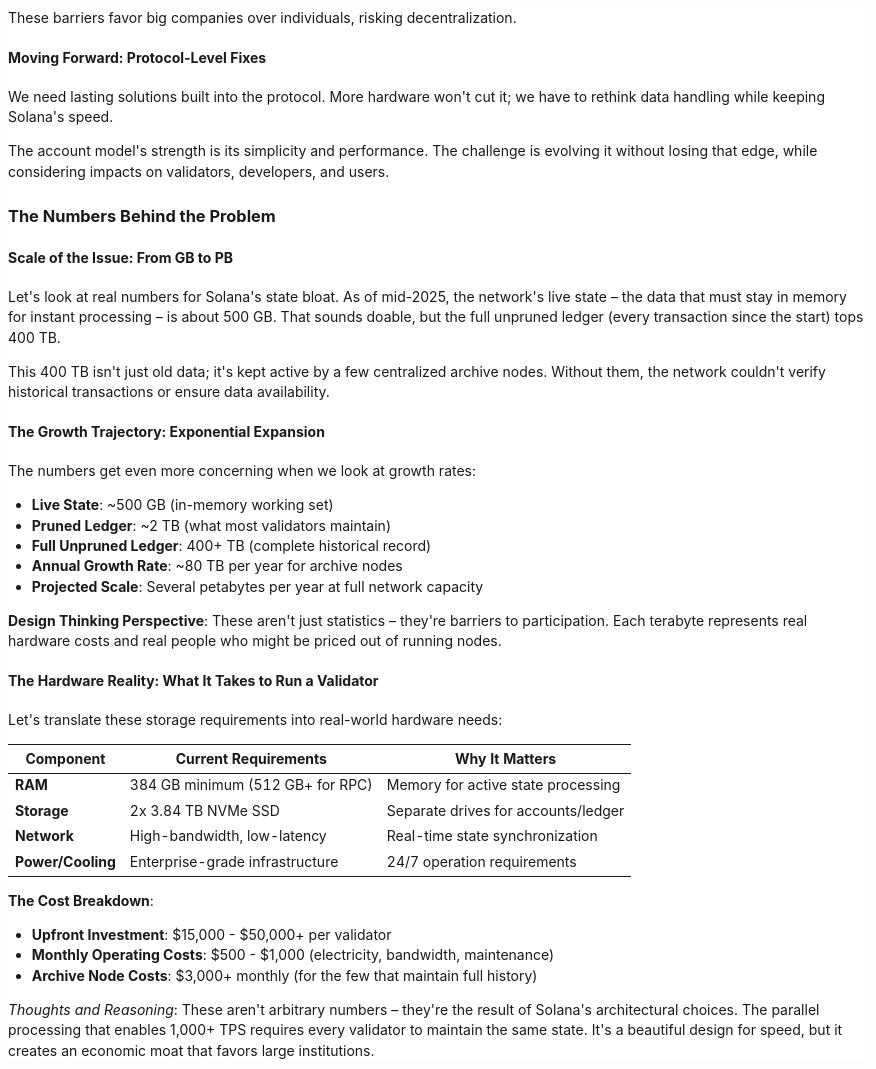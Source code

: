 These barriers favor big companies over individuals, risking decentralization.

#### Moving Forward: Protocol-Level Fixes

We need lasting solutions built into the protocol. More hardware won't cut it; we have to rethink data handling while keeping Solana's speed.

The account model's strength is its simplicity and performance. The challenge is evolving it without losing that edge, while considering impacts on validators, developers, and users.

### The Numbers Behind the Problem

#### Scale of the Issue: From GB to PB

Let's look at real numbers for Solana's state bloat. As of mid-2025, the network's live state – the data that must stay in memory for instant processing – is about 500 GB. That sounds doable, but the full unpruned ledger (every transaction since the start) tops 400 TB.

This 400 TB isn't just old data; it's kept active by a few centralized archive nodes. Without them, the network couldn't verify historical transactions or ensure data availability.

#### The Growth Trajectory: Exponential Expansion

The numbers get even more concerning when we look at growth rates:

- **Live State**: ~500 GB (in-memory working set)
- **Pruned Ledger**: ~2 TB (what most validators maintain)
- **Full Unpruned Ledger**: 400+ TB (complete historical record)
- **Annual Growth Rate**: ~80 TB per year for archive nodes
- **Projected Scale**: Several petabytes per year at full network capacity

**Design Thinking Perspective**: These aren't just statistics – they're barriers to participation. Each terabyte represents real hardware costs and real people who might be priced out of running nodes.

#### The Hardware Reality: What It Takes to Run a Validator

Let's translate these storage requirements into real-world hardware needs:

| Component | Current Requirements | Why It Matters |
|-----------|---------------------|----------------|
| **RAM** | 384 GB minimum (512 GB+ for RPC) | Memory for active state processing |
| **Storage** | 2x 3.84 TB NVMe SSD | Separate drives for accounts/ledger |
| **Network** | High-bandwidth, low-latency | Real-time state synchronization |
| **Power/Cooling** | Enterprise-grade infrastructure | 24/7 operation requirements |

**The Cost Breakdown**:

- **Upfront Investment**: $15,000 - $50,000+ per validator
- **Monthly Operating Costs**: $500 - $1,000 (electricity, bandwidth, maintenance)
- **Archive Node Costs**: $3,000+ monthly (for the few that maintain full history)

*Thoughts and Reasoning*: These aren't arbitrary numbers – they're the result of Solana's architectural choices. The parallel processing that enables 1,000+ TPS requires every validator to maintain the same state. It's a beautiful design for speed, but it creates an economic moat that favors large institutions.
